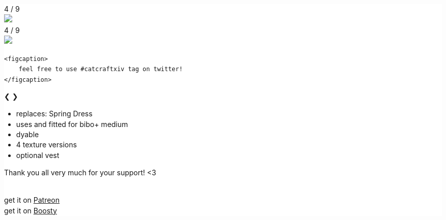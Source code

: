  <div class="mySlides fade">
    <div class="numbertext">4 / 9</div>
    <img src="{{ site.baseurl }}/assets/img/posts/tight-and-short/extra-4.jpg" style="width:100%">
 </div>

 <div class="mySlides fade">
    <div class="numbertext">4 / 9</div>
    <img src="{{ site.baseurl }}/assets/img/posts/tight-and-short/extra-7.jpg" style="width:100%">
 </div>

  	<figcaption>
		feel free to use #catcraftxiv tag on twitter!
	</figcaption>

  
  <a class="prevButton" onclick="plusSlides(-1)">&#10094;</a>
  <a class="nextButton" onclick="plusSlides(1)">&#10095;</a>
</div>


<div style="text-align:center">
  <span class="dot" onclick="currentSlide(1)"></span>
  <span class="dot" onclick="currentSlide(2)"></span>
  <span class="dot" onclick="currentSlide(3)"></span>
  <span class="dot" onclick="currentSlide(4)"></span>
  <span class="dot" onclick="currentSlide(5)"></span>
  <span class="dot" onclick="currentSlide(6)"></span>
  <span class="dot" onclick="currentSlide(7)"></span>
  <span class="dot" onclick="currentSlide(8)"></span>
  <span class="dot" onclick="currentSlide(9)"></span>
</div>
</figure>

+ replaces: Spring Dress
+ uses and fitted for bibo+ medium
+ dyable
+ 4 texture versions
+ optional vest

Thank you all very much for your support! <3
<br><br>


get it on [Patreon] <br>
get it on [Boosty]

[patreon]:	https://www.patreon.com/posts/tight-short-may-104384791?utm_medium=clipboard_copy&utm_source=copyLink&utm_campaign=postshare_creator&utm_content=join_link
[boosty]:	https://boosty.to/miaumori/posts/7094a046-5bf5-42f2-8131-e97c8dccd30e?share=post_link


<script>
		
	// gallery 
	window.slideIndex = 1;
	showSlides(slideIndex);
	
	function plusSlides(n) {
	  showSlides(slideIndex += n);
	}
	